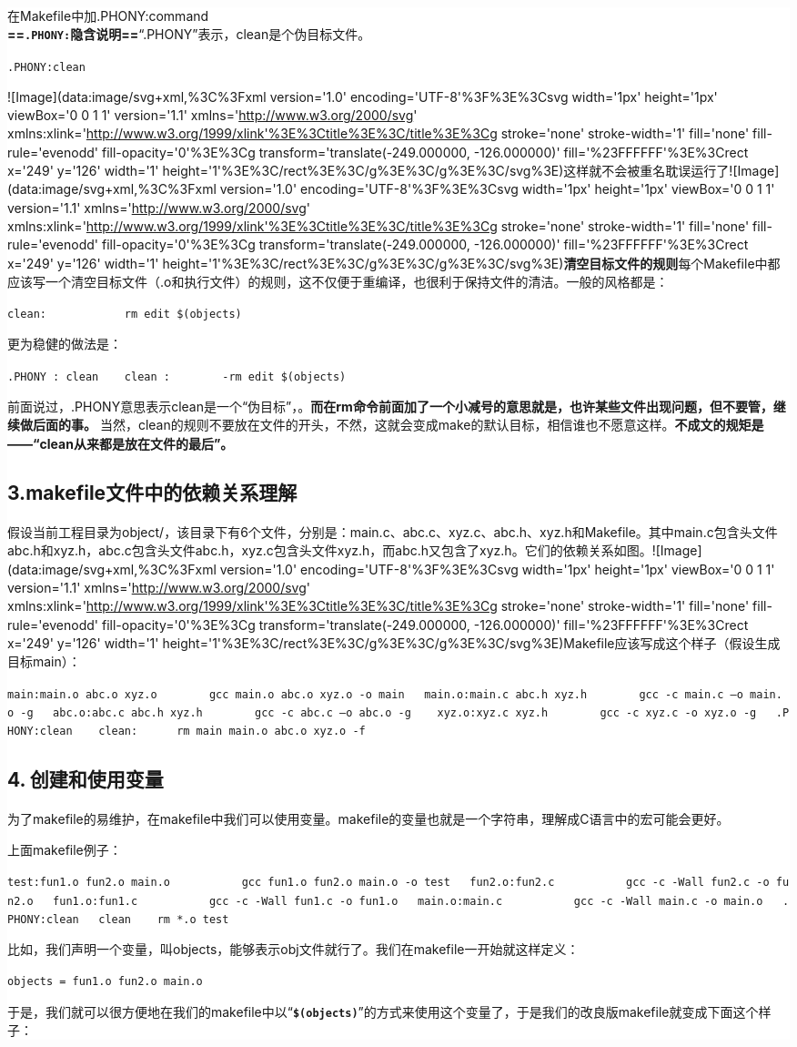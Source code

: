 
在Makefile中加.PHONY:command\
**==`.PHONY:`隐含说明==**“.PHONY”表示，clean是个伪目标文件。

`.PHONY:clean   `

!\[Image\](data:image/svg+xml,%3C%3Fxml version='1.0' encoding='UTF-8'%3F%3E%3Csvg width='1px' height='1px' viewBox='0 0 1 1' version='1.1' xmlns='http://www.w3.org/2000/svg' xmlns:xlink='http://www.w3.org/1999/xlink'%3E%3Ctitle%3E%3C/title%3E%3Cg stroke='none' stroke-width='1' fill='none' fill-rule='evenodd' fill-opacity='0'%3E%3Cg transform='translate(-249.000000, -126.000000)' fill='%23FFFFFF'%3E%3Crect x='249' y='126' width='1' height='1'%3E%3C/rect%3E%3C/g%3E%3C/g%3E%3C/svg%3E)这样就不会被重名耽误运行了!\[Image\](data:image/svg+xml,%3C%3Fxml version='1.0' encoding='UTF-8'%3F%3E%3Csvg width='1px' height='1px' viewBox='0 0 1 1' version='1.1' xmlns='http://www.w3.org/2000/svg' xmlns:xlink='http://www.w3.org/1999/xlink'%3E%3Ctitle%3E%3C/title%3E%3Cg stroke='none' stroke-width='1' fill='none' fill-rule='evenodd' fill-opacity='0'%3E%3Cg transform='translate(-249.000000, -126.000000)' fill='%23FFFFFF'%3E%3Crect x='249' y='126' width='1' height='1'%3E%3C/rect%3E%3C/g%3E%3C/g%3E%3C/svg%3E)**清空目标文件的规则**每个Makefile中都应该写一个清空目标文件（.o和执行文件）的规则，这不仅便于重编译，也很利于保持文件的清洁。一般的风格都是：

`clean:            rm edit $(objects)   `

更为稳健的做法是：

`.PHONY : clean    clean :        -rm edit $(objects)   `

前面说过，.PHONY意思表示clean是一个“伪目标”，。**而在rm命令前面加了一个小减号的意思就是，也许某些文件出现问题，但不要管，继续做后面的事。** 当然，clean的规则不要放在文件的开头，不然，这就会变成make的默认目标，相信谁也不愿意这样。**不成文的规矩是——“clean从来都是放在文件的最后”。**

## 3.makefile文件中的依赖关系理解

假设当前工程目录为object/，该目录下有6个文件，分别是：main.c、abc.c、xyz.c、abc.h、xyz.h和Makefile。其中main.c包含头文件abc.h和xyz.h，abc.c包含头文件abc.h，xyz.c包含头文件xyz.h，而abc.h又包含了xyz.h。它们的依赖关系如图。!\[Image\](data:image/svg+xml,%3C%3Fxml version='1.0' encoding='UTF-8'%3F%3E%3Csvg width='1px' height='1px' viewBox='0 0 1 1' version='1.1' xmlns='http://www.w3.org/2000/svg' xmlns:xlink='http://www.w3.org/1999/xlink'%3E%3Ctitle%3E%3C/title%3E%3Cg stroke='none' stroke-width='1' fill='none' fill-rule='evenodd' fill-opacity='0'%3E%3Cg transform='translate(-249.000000, -126.000000)' fill='%23FFFFFF'%3E%3Crect x='249' y='126' width='1' height='1'%3E%3C/rect%3E%3C/g%3E%3C/g%3E%3C/svg%3E)Makefile应该写成这个样子（假设生成目标main）：

`main:main.o abc.o xyz.o        gcc main.o abc.o xyz.o -o main   main.o:main.c abc.h xyz.h        gcc -c main.c –o main.o -g   abc.o:abc.c abc.h xyz.h        gcc -c abc.c –o abc.o -g    xyz.o:xyz.c xyz.h        gcc -c xyz.c -o xyz.o -g   .PHONY:clean    clean:      rm main main.o abc.o xyz.o -f   `

## 4. 创建和使用变量

为了makefile的易维护，在makefile中我们可以使用变量。makefile的变量也就是一个字符串，理解成C语言中的宏可能会更好。

上面makefile例子：

`test:fun1.o fun2.o main.o           gcc fun1.o fun2.o main.o -o test   fun2.o:fun2.c           gcc -c -Wall fun2.c -o fun2.o   fun1.o:fun1.c           gcc -c -Wall fun1.c -o fun1.o   main.o:main.c           gcc -c -Wall main.c -o main.o   .PHONY:clean   clean    rm *.o test   `

比如，我们声明一个变量，叫objects，能够表示obj文件就行了。我们在makefile一开始就这样定义：

`objects = fun1.o fun2.o main.o`

于是，我们就可以很方便地在我们的makefile中以“**`$(objects)`**”的方式来使用这个变量了，于是我们的改良版makefile就变成下面这个样子：
